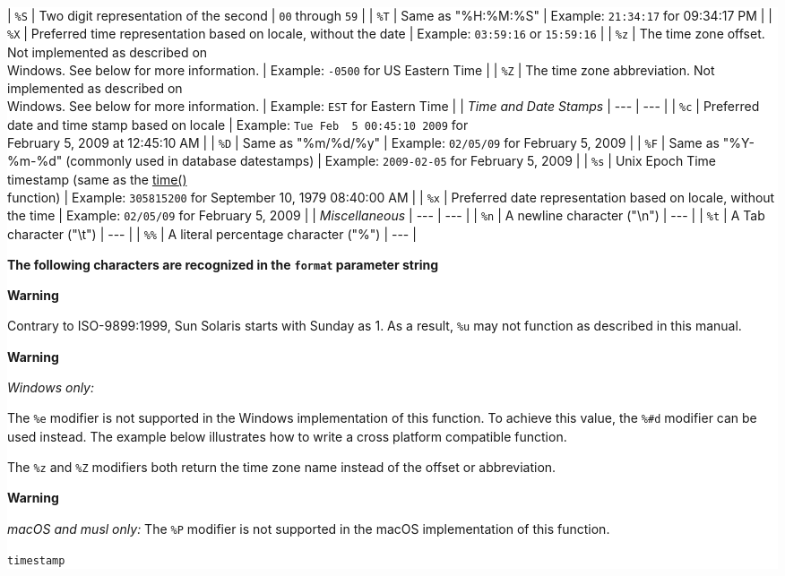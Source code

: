 | `%S` | Two digit representation of the second | `00` through `59` |
| `%T` | Same as "%H:%M:%S" | Example: `21:34:17` for 09:34:17 PM |
| `%X` | Preferred time representation based on locale, without the date | Example: `03:59:16` or `15:59:16` |
| `%z` | The time zone offset. Not implemented as described on<br> Windows. See below for more information. | Example: `-0500` for US Eastern Time |
| `%Z` | The time zone abbreviation. Not implemented as described on<br> Windows. See below for more information. | Example: `EST` for Eastern Time |
| _Time and Date Stamps_ | \-\-\- | \-\-\- |
| `%c` | Preferred date and time stamp based on locale | Example: `Tue Feb  5 00:45:10 2009` for<br> February 5, 2009 at 12:45:10 AM |
| `%D` | Same as "%m/%d/%y" | Example: `02/05/09` for February 5, 2009 |
| `%F` | Same as "%Y-%m-%d" (commonly used in database datestamps) | Example: `2009-02-05` for February 5, 2009 |
| `%s` | Unix Epoch Time timestamp (same as the [time()](https://www.php.net/manual/en/function.time.php)<br> function) | Example: `305815200` for September 10, 1979 08:40:00 AM |
| `%x` | Preferred date representation based on locale, without the time | Example: `02/05/09` for February 5, 2009 |
| _Miscellaneous_ | \-\-\- | \-\-\- |
| `%n` | A newline character ("\\n") | \-\-\- |
| `%t` | A Tab character ("\\t") | \-\-\- |
| `%%` | A literal percentage character ("%") | \-\-\- |

**The following characters are recognized in the**
**`format` parameter string**

**Warning**

Contrary to ISO-9899:1999, Sun Solaris starts with Sunday as 1. As a
result, `%u` may not function as described in this
manual.


**Warning**

_Windows only:_

The `%e` modifier is not supported in the Windows
implementation of this function. To achieve this value, the
`%#d` modifier can be used instead. The example below
illustrates how to write a cross platform compatible function.


The `%z` and `%Z` modifiers both
return the time zone name instead of the offset or abbreviation.


**Warning**

_macOS and musl only:_ The `%P` modifier
is not supported in the macOS implementation of this function.


`timestamp`
